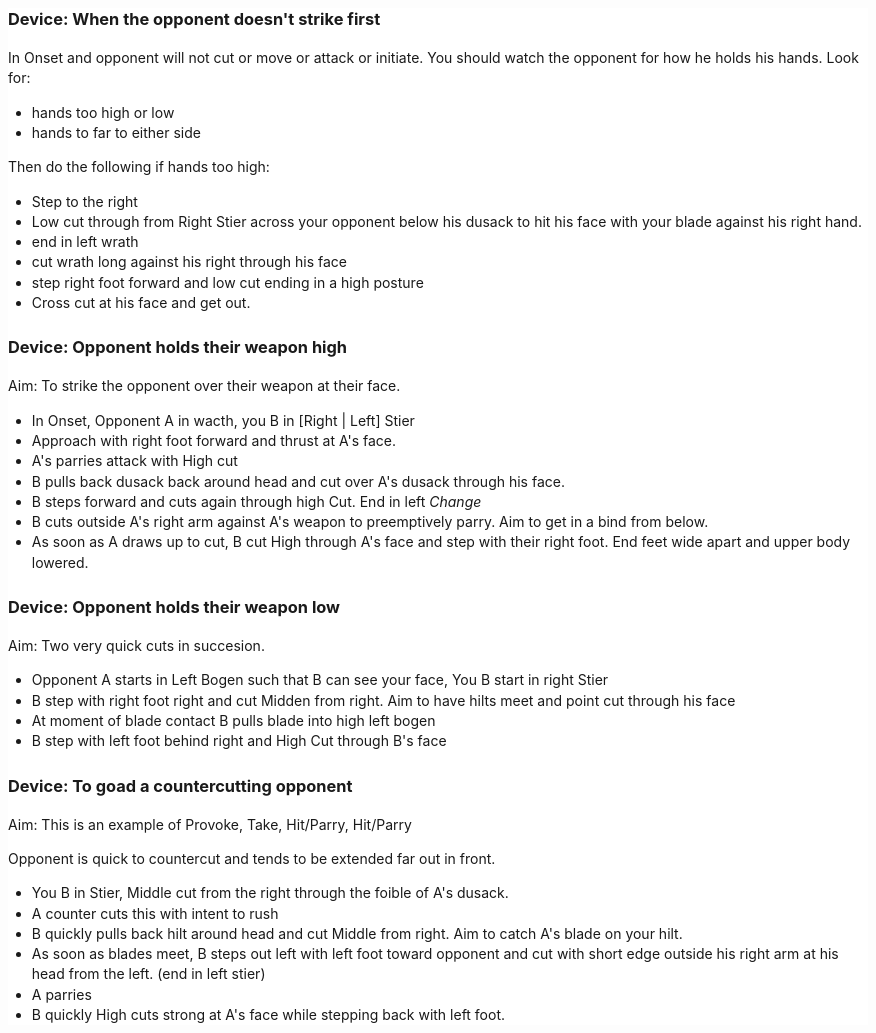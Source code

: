 ### Device: When the opponent doesn't strike first

In Onset and opponent will not cut or move or attack or initiate. You should watch the opponent for how he holds his hands. Look for:

* hands too high or low
* hands to far to either side

Then do the following if hands too high:

* Step to the right
* Low cut through from Right Stier across your opponent below his dusack to hit his face with your blade against his right hand.
* end in left wrath
* cut wrath long against his right through his face
* step right foot forward and low cut ending in a high posture
* Cross cut at his face and get out.

### Device: Opponent holds their weapon high

Aim: To strike the opponent over their weapon at their face.

* In Onset, Opponent A in wacth, you B in [Right |  Left] Stier
* Approach with right foot forward and thrust at A's face.
* A's parries attack with High cut
* B pulls back dusack back around head and cut over A's dusack through his face.
* B steps forward and cuts again through high Cut. End in left *Change*
* B cuts outside A's right arm against A's weapon to preemptively parry. Aim to get in a bind from below.
* As soon as A draws up to cut, B cut High through A's face and step with their right foot. End feet wide apart and upper body lowered.

### Device: Opponent holds their weapon low

Aim: Two very quick cuts in succesion.

* Opponent A starts in Left Bogen such that B can see your face, You B start in right Stier
* B step with right foot right and cut Midden from right. Aim to have hilts meet and point cut through his face
* At moment of blade contact B pulls blade into high left bogen
* B step with left foot behind right and High Cut through B's face

### Device: To goad a countercutting opponent

Aim: This is an example of Provoke, Take, Hit/Parry, Hit/Parry

Opponent is quick to countercut and tends to be extended far out in front.

* You B in Stier, Middle cut from the right through the foible of A's dusack.
* A counter cuts this with intent to rush
* B quickly pulls back hilt around head and cut Middle from right. Aim to catch A's blade on your hilt.
* As soon as blades meet, B steps out left with left foot toward opponent and cut with short edge outside his right arm at his head from the left. (end in left stier)
* A parries
* B quickly High cuts strong at A's face while stepping back with left foot.
